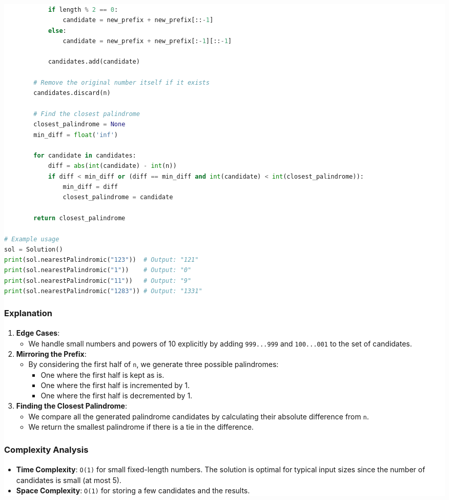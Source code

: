 ```python
            if length % 2 == 0:
                candidate = new_prefix + new_prefix[::-1]
            else:
                candidate = new_prefix + new_prefix[:-1][::-1]

            candidates.add(candidate)

        # Remove the original number itself if it exists
        candidates.discard(n)

        # Find the closest palindrome
        closest_palindrome = None
        min_diff = float('inf')

        for candidate in candidates:
            diff = abs(int(candidate) - int(n))
            if diff < min_diff or (diff == min_diff and int(candidate) < int(closest_palindrome)):
                min_diff = diff
                closest_palindrome = candidate

        return closest_palindrome

# Example usage
sol = Solution()
print(sol.nearestPalindromic("123"))  # Output: "121"
print(sol.nearestPalindromic("1"))    # Output: "0"
print(sol.nearestPalindromic("11"))   # Output: "9"
print(sol.nearestPalindromic("1283")) # Output: "1331"

```

### Explanation

1. **Edge Cases**:
    - We handle small numbers and powers of 10 explicitly by adding `999...999` and `100...001` to the set of candidates.
2. **Mirroring the Prefix**:
    - By considering the first half of `n`, we generate three possible palindromes:
        - One where the first half is kept as is.
        - One where the first half is incremented by 1.
        - One where the first half is decremented by 1.
3. **Finding the Closest Palindrome**:
    - We compare all the generated palindrome candidates by calculating their absolute difference from `n`.
    - We return the smallest palindrome if there is a tie in the difference.

### Complexity Analysis

- **Time Complexity**: `O(1)` for small fixed-length numbers. The solution is optimal for typical input sizes since the number of candidates is small (at most 5).
- **Space Complexity**: `O(1)` for storing a few candidates and the results.
